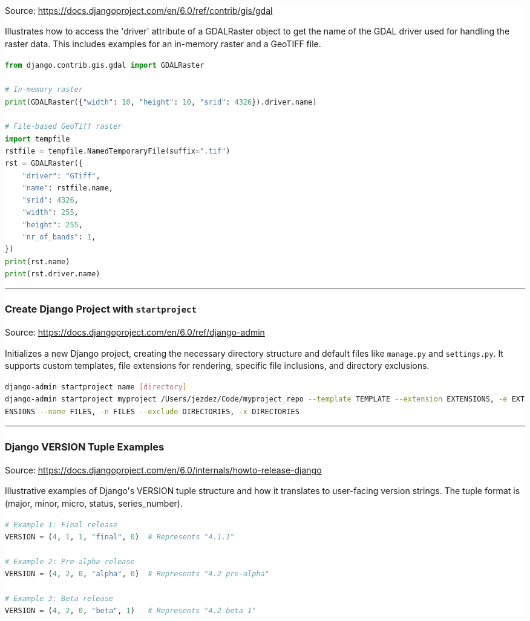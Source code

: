 Source: https://docs.djangoproject.com/en/6.0/ref/contrib/gis/gdal

Illustrates how to access the 'driver' attribute of a GDALRaster object to get the name of the GDAL driver used for handling the raster data. This includes examples for an in-memory raster and a GeoTIFF file.

```python
from django.contrib.gis.gdal import GDALRaster

# In-memory raster
print(GDALRaster({"width": 10, "height": 10, "srid": 4326}).driver.name)

# File-based GeoTiff raster
import tempfile
rstfile = tempfile.NamedTemporaryFile(suffix=".tif")
rst = GDALRaster({
    "driver": "GTiff",
    "name": rstfile.name,
    "srid": 4326,
    "width": 255,
    "height": 255,
    "nr_of_bands": 1,
})
print(rst.name)
print(rst.driver.name)
```

--------------------------------

### Create Django Project with `startproject`

Source: https://docs.djangoproject.com/en/6.0/ref/django-admin

Initializes a new Django project, creating the necessary directory structure and default files like `manage.py` and `settings.py`. It supports custom templates, file extensions for rendering, specific file inclusions, and directory exclusions.

```bash
django-admin startproject name [directory]
django-admin startproject myproject /Users/jezdez/Code/myproject_repo --template TEMPLATE --extension EXTENSIONS, -e EXTENSIONS --name FILES, -n FILES --exclude DIRECTORIES, -x DIRECTORIES
```

--------------------------------

### Django VERSION Tuple Examples

Source: https://docs.djangoproject.com/en/6.0/internals/howto-release-django

Illustrative examples of Django's VERSION tuple structure and how it translates to user-facing version strings. The tuple format is (major, minor, micro, status, series_number).

```python
# Example 1: Final release
VERSION = (4, 1, 1, "final", 0)  # Represents "4.1.1"

# Example 2: Pre-alpha release
VERSION = (4, 2, 0, "alpha", 0)  # Represents "4.2 pre-alpha"

# Example 3: Beta release
VERSION = (4, 2, 0, "beta", 1)   # Represents "4.2 beta 1"
```
